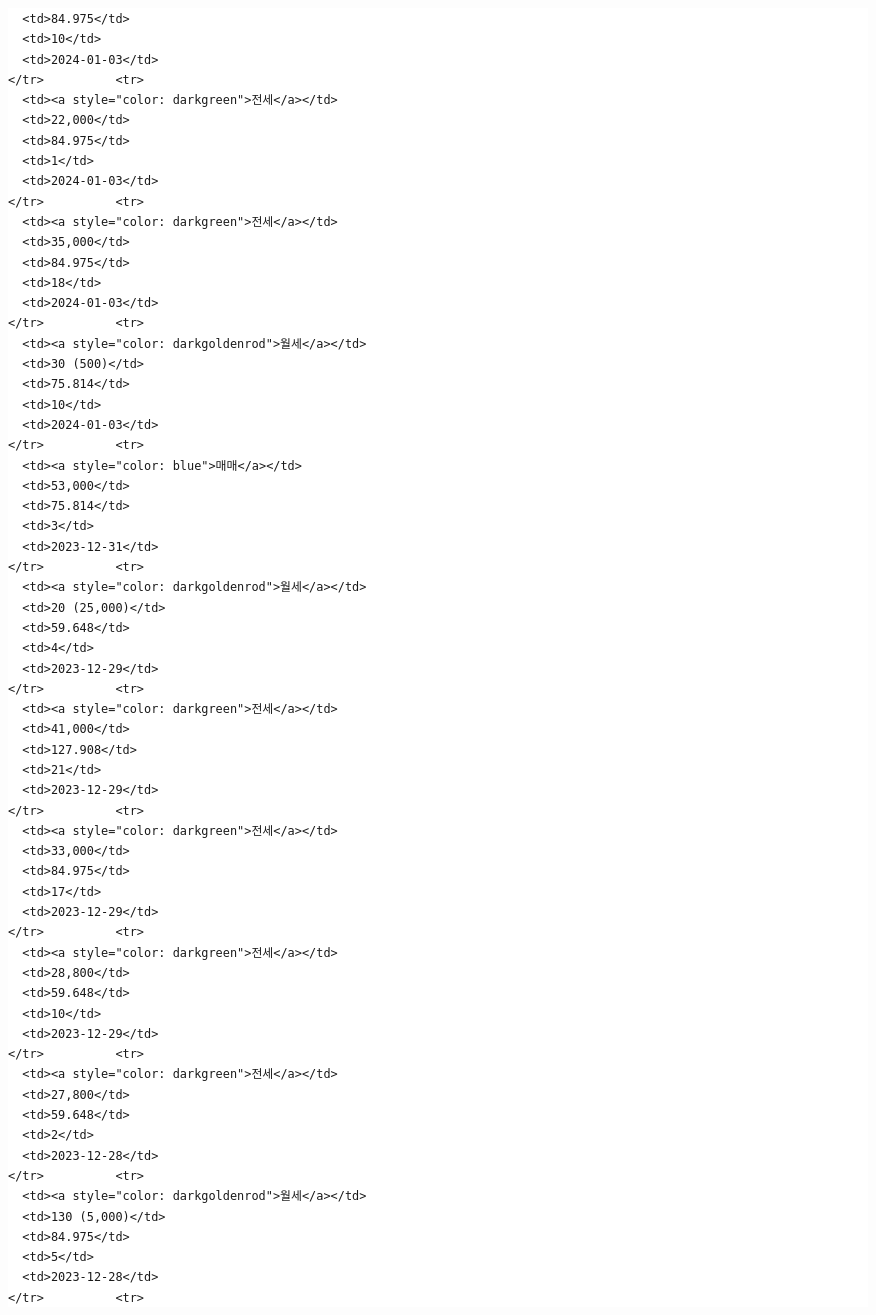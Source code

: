       <td>84.975</td>
      <td>10</td>
      <td>2024-01-03</td>
    </tr>          <tr>
      <td><a style="color: darkgreen">전세</a></td>
      <td>22,000</td>
      <td>84.975</td>
      <td>1</td>
      <td>2024-01-03</td>
    </tr>          <tr>
      <td><a style="color: darkgreen">전세</a></td>
      <td>35,000</td>
      <td>84.975</td>
      <td>18</td>
      <td>2024-01-03</td>
    </tr>          <tr>
      <td><a style="color: darkgoldenrod">월세</a></td>
      <td>30 (500)</td>
      <td>75.814</td>
      <td>10</td>
      <td>2024-01-03</td>
    </tr>          <tr>
      <td><a style="color: blue">매매</a></td>
      <td>53,000</td>
      <td>75.814</td>
      <td>3</td>
      <td>2023-12-31</td>
    </tr>          <tr>
      <td><a style="color: darkgoldenrod">월세</a></td>
      <td>20 (25,000)</td>
      <td>59.648</td>
      <td>4</td>
      <td>2023-12-29</td>
    </tr>          <tr>
      <td><a style="color: darkgreen">전세</a></td>
      <td>41,000</td>
      <td>127.908</td>
      <td>21</td>
      <td>2023-12-29</td>
    </tr>          <tr>
      <td><a style="color: darkgreen">전세</a></td>
      <td>33,000</td>
      <td>84.975</td>
      <td>17</td>
      <td>2023-12-29</td>
    </tr>          <tr>
      <td><a style="color: darkgreen">전세</a></td>
      <td>28,800</td>
      <td>59.648</td>
      <td>10</td>
      <td>2023-12-29</td>
    </tr>          <tr>
      <td><a style="color: darkgreen">전세</a></td>
      <td>27,800</td>
      <td>59.648</td>
      <td>2</td>
      <td>2023-12-28</td>
    </tr>          <tr>
      <td><a style="color: darkgoldenrod">월세</a></td>
      <td>130 (5,000)</td>
      <td>84.975</td>
      <td>5</td>
      <td>2023-12-28</td>
    </tr>          <tr>